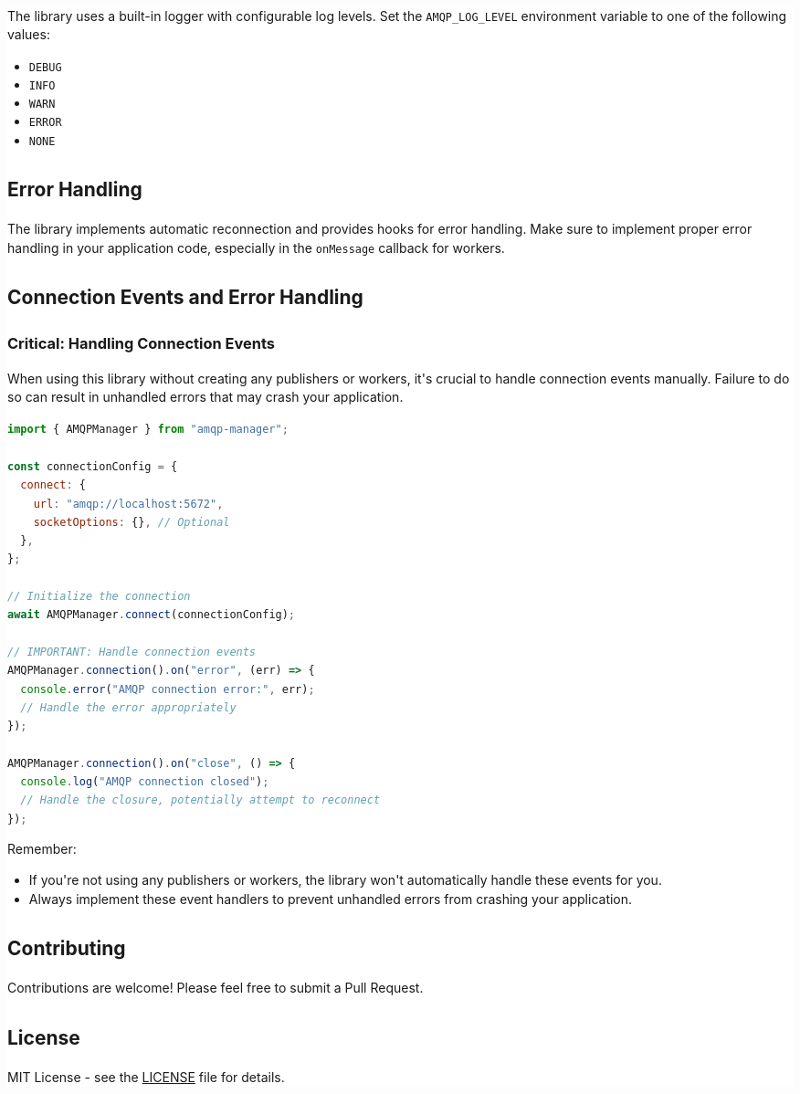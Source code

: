 The library uses a built-in logger with configurable log levels. Set the `AMQP_LOG_LEVEL` environment variable to one of the following values:

- `DEBUG`
- `INFO`
- `WARN`
- `ERROR`
- `NONE`

## Error Handling

The library implements automatic reconnection and provides hooks for error handling. Make sure to implement proper error handling in your application code, especially in the `onMessage` callback for workers.

## Connection Events and Error Handling

### Critical: Handling Connection Events

When using this library without creating any publishers or workers, it's crucial to handle connection events manually. Failure to do so can result in unhandled errors that may crash your application.

```javascript
import { AMQPManager } from "amqp-manager";

const connectionConfig = {
  connect: {
    url: "amqp://localhost:5672",
    socketOptions: {}, // Optional
  },
};

// Initialize the connection
await AMQPManager.connect(connectionConfig);

// IMPORTANT: Handle connection events
AMQPManager.connection().on("error", (err) => {
  console.error("AMQP connection error:", err);
  // Handle the error appropriately
});

AMQPManager.connection().on("close", () => {
  console.log("AMQP connection closed");
  // Handle the closure, potentially attempt to reconnect
});
```

Remember:

- If you're not using any publishers or workers, the library won't automatically handle these events for you.
- Always implement these event handlers to prevent unhandled errors from crashing your application.

## Contributing

Contributions are welcome! Please feel free to submit a Pull Request.

## License

MIT License - see the [LICENSE](LICENSE) file for details.
